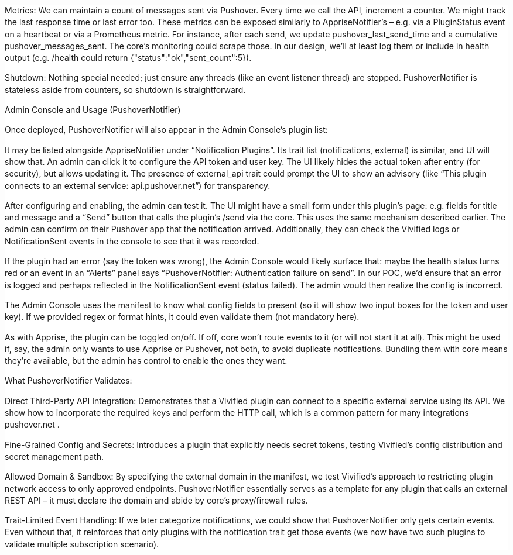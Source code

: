Metrics: We can maintain a count of messages sent via Pushover. Every time we call the API, increment a counter. We might track the last response time or last error too. These metrics can be exposed similarly to AppriseNotifier’s – e.g. via a PluginStatus event on a heartbeat or via a Prometheus metric. For instance, after each send, we update pushover_last_send_time and a cumulative pushover_messages_sent. The core’s monitoring could scrape those. In our design, we’ll at least log them or include in health output (e.g. /health could return {"status":"ok","sent_count":5}).

Shutdown: Nothing special needed; just ensure any threads (like an event listener thread) are stopped. PushoverNotifier is stateless aside from counters, so shutdown is straightforward.

Admin Console and Usage (PushoverNotifier)

Once deployed, PushoverNotifier will also appear in the Admin Console’s plugin list:

It may be listed alongside AppriseNotifier under “Notification Plugins”. Its trait list (notifications, external) is similar, and UI will show that. An admin can click it to configure the API token and user key. The UI likely hides the actual token after entry (for security), but allows updating it. The presence of external_api trait could prompt the UI to show an advisory (like “This plugin connects to an external service: api.pushover.net”) for transparency.

After configuring and enabling, the admin can test it. The UI might have a small form under this plugin’s page: e.g. fields for title and message and a “Send” button that calls the plugin’s /send via the core. This uses the same mechanism described earlier. The admin can confirm on their Pushover app that the notification arrived. Additionally, they can check the Vivified logs or NotificationSent events in the console to see that it was recorded.

If the plugin had an error (say the token was wrong), the Admin Console would likely surface that: maybe the health status turns red or an event in an “Alerts” panel says “PushoverNotifier: Authentication failure on send”. In our POC, we’d ensure that an error is logged and perhaps reflected in the NotificationSent event (status failed). The admin would then realize the config is incorrect.

The Admin Console uses the manifest to know what config fields to present (so it will show two input boxes for the token and user key). If we provided regex or format hints, it could even validate them (not mandatory here).

As with Apprise, the plugin can be toggled on/off. If off, core won’t route events to it (or will not start it at all). This might be used if, say, the admin only wants to use Apprise or Pushover, not both, to avoid duplicate notifications. Bundling them with core means they’re available, but the admin has control to enable the ones they want.

What PushoverNotifier Validates:

Direct Third-Party API Integration: Demonstrates that a Vivified plugin can connect to a specific external service using its API. We show how to incorporate the required keys and perform the HTTP call, which is a common pattern for many integrations
pushover.net
.

Fine-Grained Config and Secrets: Introduces a plugin that explicitly needs secret tokens, testing Vivified’s config distribution and secret management path.

Allowed Domain & Sandbox: By specifying the external domain in the manifest, we test Vivified’s approach to restricting plugin network access to only approved endpoints. PushoverNotifier essentially serves as a template for any plugin that calls an external REST API – it must declare the domain and abide by core’s proxy/firewall rules.

Trait-Limited Event Handling: If we later categorize notifications, we could show that PushoverNotifier only gets certain events. Even without that, it reinforces that only plugins with the notification trait get those events (we now have two such plugins to validate multiple subscription scenario).
